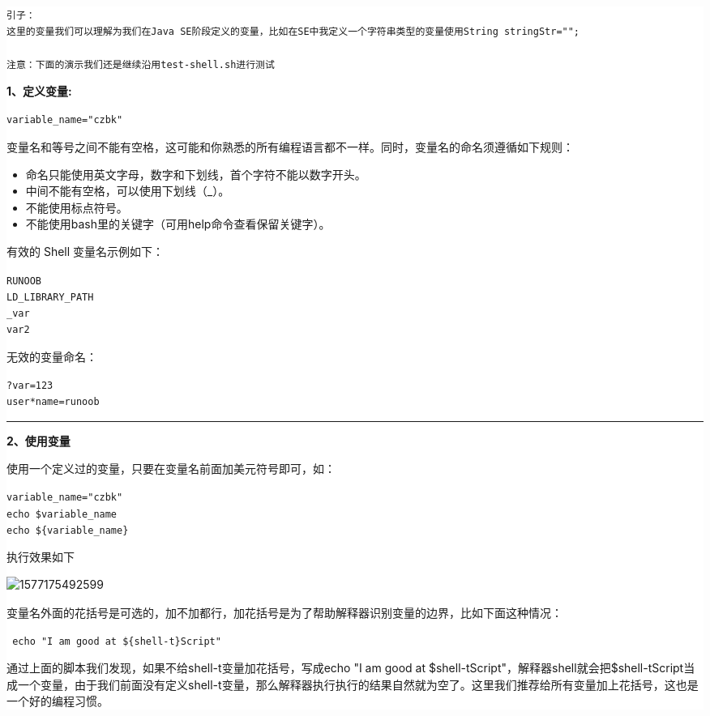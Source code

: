 ```
引子：
这里的变量我们可以理解为我们在Java SE阶段定义的变量，比如在SE中我定义一个字符串类型的变量使用String stringStr="";

注意：下面的演示我们还是继续沿用test-shell.sh进行测试
```

**1、定义变量:**

```
variable_name="czbk"
```

变量名和等号之间不能有空格，这可能和你熟悉的所有编程语言都不一样。同时，变量名的命名须遵循如下规则：

- 命名只能使用英文字母，数字和下划线，首个字符不能以数字开头。
- 中间不能有空格，可以使用下划线（_）。
- 不能使用标点符号。
- 不能使用bash里的关键字（可用help命令查看保留关键字）。

有效的 Shell 变量名示例如下：

```shell
RUNOOB
LD_LIBRARY_PATH
_var
var2
```

无效的变量命名：

```shell
?var=123
user*name=runoob
```

------

**2、使用变量**

使用一个定义过的变量，只要在变量名前面加美元符号即可，如：

```shell
variable_name="czbk"
echo $variable_name
echo ${variable_name}
```

 执行效果如下

![1577175492599](assets/1577175492599.png)

变量名外面的花括号是可选的，加不加都行，加花括号是为了帮助解释器识别变量的边界，比如下面这种情况：

```shell
 echo "I am good at ${shell-t}Script"
```

通过上面的脚本我们发现，如果不给shell-t变量加花括号，写成echo "I am good at $shell-tScript"，解释器shell就会把$shell-tScript当成一个变量，由于我们前面没有定义shell-t变量，那么解释器执行执行的结果自然就为空了。这里我们推荐给所有变量加上花括号，这也是一个好的编程习惯。
